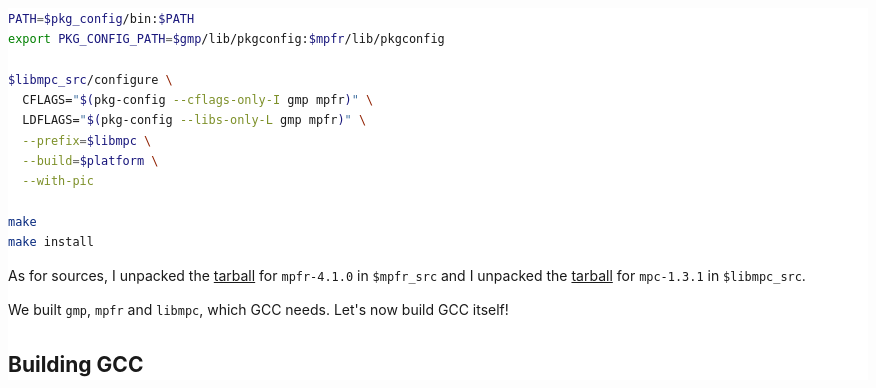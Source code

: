 
```bash
PATH=$pkg_config/bin:$PATH
export PKG_CONFIG_PATH=$gmp/lib/pkgconfig:$mpfr/lib/pkgconfig

$libmpc_src/configure \
  CFLAGS="$(pkg-config --cflags-only-I gmp mpfr)" \
  LDFLAGS="$(pkg-config --libs-only-L gmp mpfr)" \
  --prefix=$libmpc \
  --build=$platform \
  --with-pic

make
make install
```

As for sources, I unpacked the [tarball](https://ftp.gnu.org/gnu/mpfr/mpfr-4.1.0.tar.xz) for `mpfr-4.1.0` in `$mpfr_src` and I unpacked the [tarball](https://ftp.gnu.org/gnu/mpc/mpc-1.3.1.tar.gz) for `mpc-1.3.1` in `$libmpc_src`.

We built `gmp`, `mpfr` and `libmpc`, which GCC needs. Let's now build GCC itself!

## Building GCC
